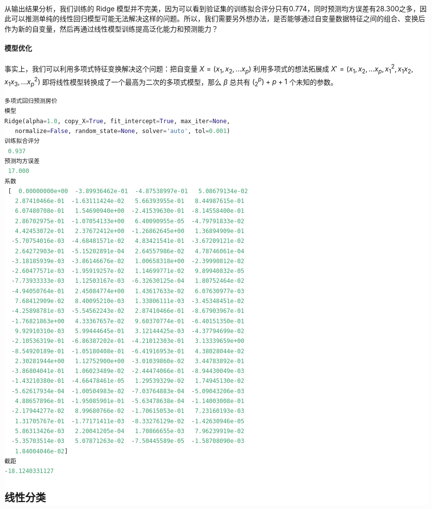从输出结果分析，我们训练的 Ridge 模型并不完美，因为可以看到验证集的训练拟合评分只有0.774，同时预测均方误差有28.300之多，因此可以推测单纯的线性回归模型可能无法解决这样的问题。所以，我们需要另外想办法，是否能够通过自变量数据特征之间的组合、变换后作为新的自变量，然后再通过线性模型训练提高泛化能力和预测能力？

#### 模型优化

事实上，我们可以利用多项式特征变换解决这个问题：把自变量 $X=(x_1,x_2,...x_p)$ 利用多项式的想法拓展成 $X'=(x_1,x_2,...x_p,x_1^2,x_1x_2,x_1x_3,...x_p^2)$ 即将线性模型转换成了一个最高为二次的多项式模型，那么 $\beta$ 总共有 $(^p_2)+p+1$ 个未知的参数。 



```python
多项式回归预测房价
模型
Ridge(alpha=1.0, copy_X=True, fit_intercept=True, max_iter=None,
   normalize=False, random_state=None, solver='auto', tol=0.001)
训练拟合评分
 0.937
预测均方误差
 17.000
系数
 [  0.00000000e+00  -3.89936462e-01  -4.87538997e-01   5.08679134e-02
   2.87410466e-01  -1.63111424e-02   5.66393955e-01   8.44987615e-01
   6.07480708e-01   1.54690940e+00  -2.41539630e-01  -8.14558400e-01
   2.86702975e-01  -1.07054133e+00   6.40090955e-05  -4.79791833e-02
   4.42453072e-01   2.37672412e+00  -1.26862645e+00   1.36894909e-01
  -5.70754016e-03  -4.68481571e-02   4.83421541e-01  -3.67209121e-02
   2.64272903e-01  -5.15202891e-04   2.64557986e-02   4.78746061e-04
  -3.18185939e-03  -3.86146676e-02   1.00658318e+00  -2.39990812e-02
  -2.60477571e-03  -1.95919257e-02   1.14699771e-02   9.89940832e-05
  -7.73933333e-03   1.12503167e-03  -6.32630125e-04   1.80752464e-02
  -4.94050764e-01   2.45084774e+00   1.43617633e-02   6.07630977e-03
   7.68412909e-02   8.40095210e-03   1.33806111e-03  -3.45348451e-02
  -4.25898781e-03  -5.54562243e-02   2.87410466e-01  -8.67903967e-01
  -1.76821863e+00   4.33367657e-02   9.60370774e-01  -6.40151350e-01
   9.92910310e-03   5.99444645e-01   3.12144425e-03  -4.37794699e-02
  -2.10536319e-01  -6.86387202e-01  -4.21012303e-01   3.13339659e+00
  -8.54920189e-01  -1.05180408e-01  -6.41916953e-01   4.38028044e-02
   2.30281944e+00   1.12752900e+00  -3.01039860e-02   3.44783892e-01
  -3.86804041e-01   1.06023489e-02  -2.44474066e-01  -8.94430049e-03
  -1.43210380e-01  -4.66478461e-05   1.29539329e-02   1.74945130e-02
  -5.62617934e-04  -1.00504983e-02  -7.03764883e-04  -5.09043206e-03
   4.88657896e-01  -1.95085901e-01  -5.63478638e-04  -1.14003008e-01
  -2.17944277e-02   8.99680766e-02  -1.70615053e-01   7.23160193e-03
   1.31705767e-01  -1.77171411e-03  -8.33276129e-02  -1.42630946e-05
   5.86313426e-03   2.20041205e-04   1.70866655e-03   7.96239919e-02
  -5.35703514e-03   5.07871263e-02  -7.50445589e-05  -1.58708090e-03
   1.84004046e-02] 
截距
-18.1240331127
```



## 线性分类
